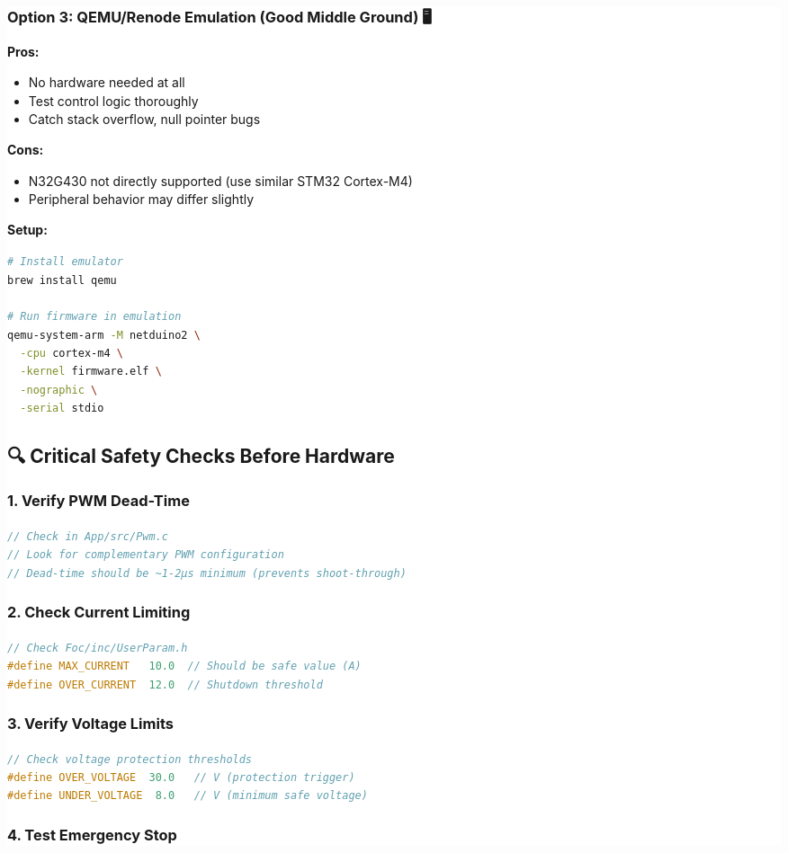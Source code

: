 ### Option 3: QEMU/Renode Emulation (Good Middle Ground) 🖥️

**Pros:**

- No hardware needed at all
- Test control logic thoroughly
- Catch stack overflow, null pointer bugs

**Cons:**

- N32G430 not directly supported (use similar STM32 Cortex-M4)
- Peripheral behavior may differ slightly

**Setup:**

```bash
# Install emulator
brew install qemu

# Run firmware in emulation
qemu-system-arm -M netduino2 \
  -cpu cortex-m4 \
  -kernel firmware.elf \
  -nographic \
  -serial stdio
```

## 🔍 Critical Safety Checks Before Hardware

### 1. Verify PWM Dead-Time

```c
// Check in App/src/Pwm.c
// Look for complementary PWM configuration
// Dead-time should be ~1-2μs minimum (prevents shoot-through)
```

### 2. Check Current Limiting

```c
// Check Foc/inc/UserParam.h
#define MAX_CURRENT   10.0  // Should be safe value (A)
#define OVER_CURRENT  12.0  // Shutdown threshold
```

### 3. Verify Voltage Limits

```c
// Check voltage protection thresholds
#define OVER_VOLTAGE  30.0   // V (protection trigger)
#define UNDER_VOLTAGE  8.0   // V (minimum safe voltage)
```

### 4. Test Emergency Stop
